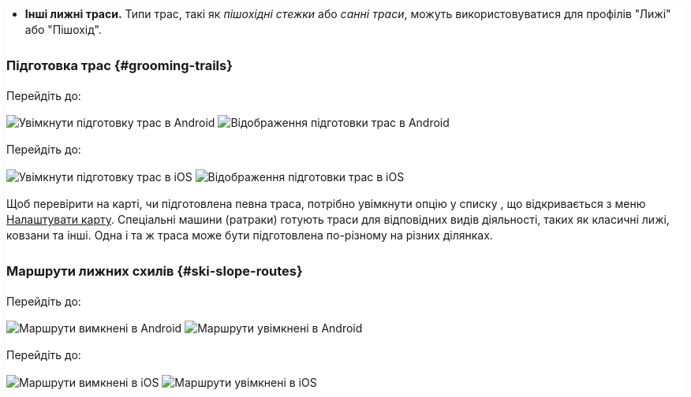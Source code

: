 - **Інші лижні траси.**
Типи трас, такі як *пішохідні стежки* або *санні траси*, можуть використовуватися для профілів "Лижі" або "Пішохід".

### Підготовка трас {#grooming-trails}

<Tabs groupId="operating-systems" queryString="current-os">

<TabItem value="android" label="Android">

Перейдіть до: *<Translate android="true" ids="shared_string_menu,configure_map,map_widget_map_rendering,rendering_category_details,rendering_attr_pisteGrooming_name"/>*

![Увімкнути підготовку трас в Android](@site/static/img/plugins/ski-maps/and_enable_grooming.png) ![Відображення підготовки трас в Android](@site/static/img/plugins/ski-maps/and_yes_grooming.png)

</TabItem>

<TabItem value="ios" label="iOS">

Перейдіть до: *<Translate ios="true" ids="shared_string_menu,configure_map,map_widget_renderer,rendering_category_details,rendering_attr_pisteGrooming_name"/>*

![Увімкнути підготовку трас в iOS](@site/static/img/plugins/ski-maps/ios_details_grooming.png) ![Відображення підготовки трас в iOS](@site/static/img/plugins/ski-maps/ios_grooming_enabled.png)

</TabItem>

</Tabs>

Щоб перевірити на карті, чи підготовлена певна траса, потрібно увімкнути опцію **<Translate android="true" ids="rendering_attr_pisteGrooming_name"/>** у списку **<Translate android="true" ids="rendering_category_details"/>**, що відкривається з меню [Налаштувати карту](../map/configure-map-menu.md).
Спеціальні машини (ратраки) готують траси для відповідних видів діяльності, таких як класичні лижі, ковзани та інші. Одна і та ж траса може бути підготовлена по-різному на різних ділянках.

### Маршрути лижних схилів {#ski-slope-routes}

<Tabs groupId="operating-systems" queryString="current-os">

<TabItem value="android" label="Android">

Перейдіть до: *<Translate android="true" ids="shared_string_menu,configure_map,rendering_category_routes,rendering_attr_pisteRoutes_name"/>*

![Маршрути вимкнені в Android](@site/static/img/plugins/ski-maps/and_no_routes.png) ![Маршрути увімкнені в Android](@site/static/img/plugins/ski-maps/and_yes_routes.png)

</TabItem>

<TabItem value="ios" label="iOS">

Перейдіть до: *<Translate ios="true" ids="shared_string_menu,configure_map,rendering_category_routes,rendering_attr_pisteRoutes_name"/>*

![Маршрути вимкнені в iOS](@site/static/img/plugins/ski-maps/ios_no_routes.png) ![Маршрути увімкнені в iOS](@site/static/img/plugins/ski-maps/ios_yes_routes.png)

</TabItem>

</Tabs>
